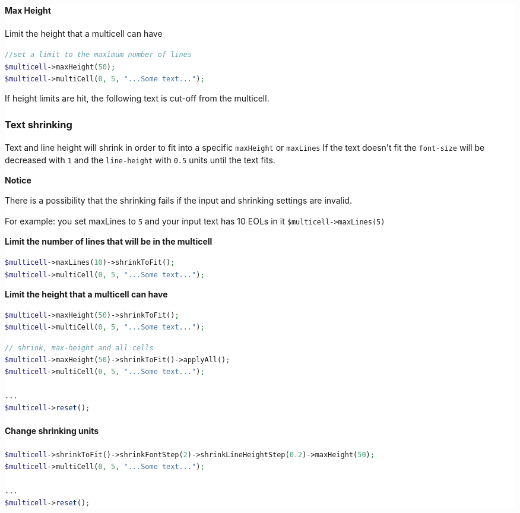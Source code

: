 #### Max Height

Limit the height that a multicell can have

```php
//set a limit to the maximum number of lines 
$multicell->maxHeight(50);
$multicell->multiCell(0, 5, "...Some text...");
```

If height limits are hit, the following text is cut-off from the multicell.

### Text shrinking

Text and line height will shrink in order to fit into a specific `maxHeight` or `maxLines`
If the text doesn't fit the `font-size` will be decreased with `1` and the `line-height` with `0.5` units until the text
fits.

**Notice**

There is a possibility that the shrinking fails if the input and shrinking settings are invalid.

For example: you set maxLines to `5` and your input text has 10 EOLs in it `$multicell->maxLines(5)`

**Limit the number of lines that will be in the multicell**

```php
$multicell->maxLines(10)->shrinkToFit();
$multicell->multiCell(0, 5, "...Some text...");
```

**Limit the height that a multicell can have**

```php
$multicell->maxHeight(50)->shrinkToFit();
$multicell->multiCell(0, 5, "...Some text...");
```

```php
// shrink, max-height and all cells 
$multicell->maxHeight(50)->shrinkToFit()->applyAll();
$multicell->multiCell(0, 5, "...Some text...");

...
$multicell->reset();
```

#### Change shrinking units

```php
$multicell->shrinkToFit()->shrinkFontStep(2)->shrinkLineHeightStep(0.2)->maxHeight(50);
$multicell->multiCell(0, 5, "...Some text...");

...
$multicell->reset();
```
